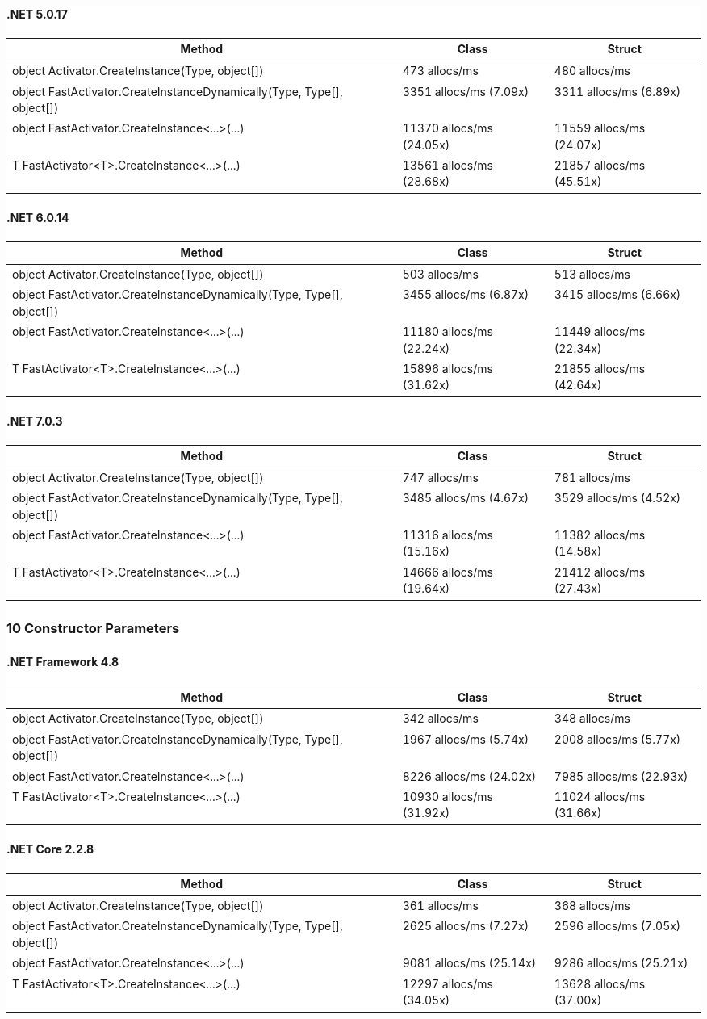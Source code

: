 #### .NET 5.0.17

| Method                                                                       | Class                        | Struct                       |
|------------------------------------------------------------------------------|------------------------------|------------------------------|
| object Activator.CreateInstance(Type, object[])                              | 473 allocs/ms                | 480 allocs/ms                |
| object FastActivator.CreateInstanceDynamically(Type, Type[], object[])       | 3351 allocs/ms (7.09x)       | 3311 allocs/ms (6.89x)       |
| object FastActivator.CreateInstance&lt;...&gt;(...)                          | 11370 allocs/ms (24.05x)     | 11559 allocs/ms (24.07x)     |
| T      FastActivator&lt;T&gt;.CreateInstance&lt;...&gt;(...)                 | 13561 allocs/ms (28.68x)     | 21857 allocs/ms (45.51x)     |

#### .NET 6.0.14

| Method                                                                       | Class                        | Struct                       |
|------------------------------------------------------------------------------|------------------------------|------------------------------|
| object Activator.CreateInstance(Type, object[])                              | 503 allocs/ms                | 513 allocs/ms                |
| object FastActivator.CreateInstanceDynamically(Type, Type[], object[])       | 3455 allocs/ms (6.87x)       | 3415 allocs/ms (6.66x)       |
| object FastActivator.CreateInstance&lt;...&gt;(...)                          | 11180 allocs/ms (22.24x)     | 11449 allocs/ms (22.34x)     |
| T      FastActivator&lt;T&gt;.CreateInstance&lt;...&gt;(...)                 | 15896 allocs/ms (31.62x)     | 21855 allocs/ms (42.64x)     |

#### .NET 7.0.3

| Method                                                                       | Class                        | Struct                       |
|------------------------------------------------------------------------------|------------------------------|------------------------------|
| object Activator.CreateInstance(Type, object[])                              | 747 allocs/ms                | 781 allocs/ms                |
| object FastActivator.CreateInstanceDynamically(Type, Type[], object[])       | 3485 allocs/ms (4.67x)       | 3529 allocs/ms (4.52x)       |
| object FastActivator.CreateInstance&lt;...&gt;(...)                          | 11316 allocs/ms (15.16x)     | 11382 allocs/ms (14.58x)     |
| T      FastActivator&lt;T&gt;.CreateInstance&lt;...&gt;(...)                 | 14666 allocs/ms (19.64x)     | 21412 allocs/ms (27.43x)     |


### 10 Constructor Parameters

#### .NET Framework 4.8

| Method                                                                       | Class                        | Struct                       |
|------------------------------------------------------------------------------|------------------------------|------------------------------|
| object Activator.CreateInstance(Type, object[])                              | 342 allocs/ms                | 348 allocs/ms                |
| object FastActivator.CreateInstanceDynamically(Type, Type[], object[])       | 1967 allocs/ms (5.74x)       | 2008 allocs/ms (5.77x)       |
| object FastActivator.CreateInstance&lt;...&gt;(...)                          | 8226 allocs/ms (24.02x)      | 7985 allocs/ms (22.93x)      |
| T      FastActivator&lt;T&gt;.CreateInstance&lt;...&gt;(...)                 | 10930 allocs/ms (31.92x)     | 11024 allocs/ms (31.66x)     |

#### .NET Core 2.2.8

| Method                                                                       | Class                        | Struct                       |
|------------------------------------------------------------------------------|------------------------------|------------------------------|
| object Activator.CreateInstance(Type, object[])                              | 361 allocs/ms                | 368 allocs/ms                |
| object FastActivator.CreateInstanceDynamically(Type, Type[], object[])       | 2625 allocs/ms (7.27x)       | 2596 allocs/ms (7.05x)       |
| object FastActivator.CreateInstance&lt;...&gt;(...)                          | 9081 allocs/ms (25.14x)      | 9286 allocs/ms (25.21x)      |
| T      FastActivator&lt;T&gt;.CreateInstance&lt;...&gt;(...)                 | 12297 allocs/ms (34.05x)     | 13628 allocs/ms (37.00x)     |
